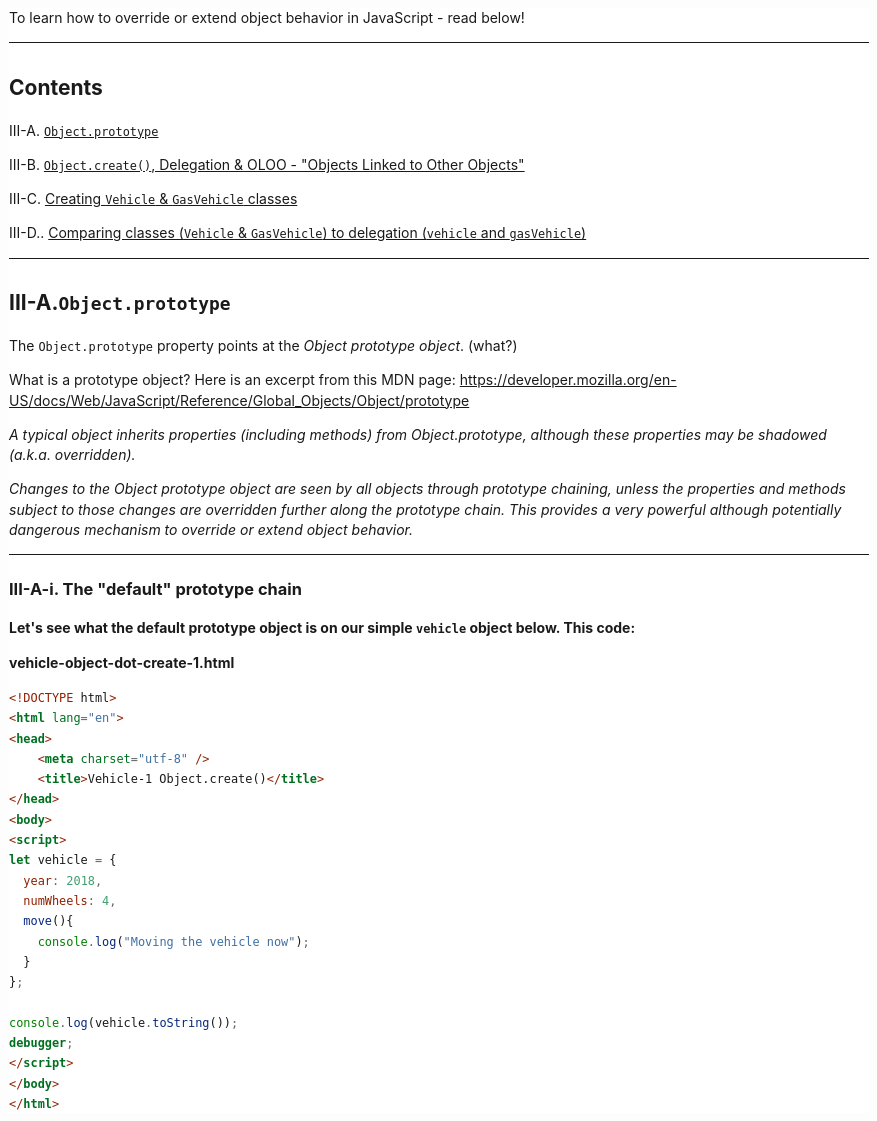 To learn how to override or extend object behavior in JavaScript - read below!

<hr>

## Contents

III-A. [`Object.prototype`](#sectionIIIA)

III-B. [`Object.create()`, Delegation & OLOO - "Objects Linked to Other Objects"](#sectionIIIB)

III-C. [Creating `Vehicle` & `GasVehicle`  classes](#sectionIIIC)

III-D.. [Comparing classes (`Vehicle` & `GasVehicle`) to delegation (`vehicle` and `gasVehicle`)](#sectionIIID)

<hr>

<a id="sectionIIIA"> 
	
## III-A.`Object.prototype`

The `Object.prototype` property points at the *Object prototype object*. (what?)

What is a prototype object? Here is an excerpt from this MDN page: https://developer.mozilla.org/en-US/docs/Web/JavaScript/Reference/Global_Objects/Object/prototype

*A typical object inherits properties (including methods) from Object.prototype, although these properties may be shadowed (a.k.a. overridden).*

*Changes to the Object prototype object are seen by all objects through prototype chaining, unless the properties and methods subject to those changes are overridden further along the prototype chain.  This provides a very powerful although potentially dangerous mechanism to override or extend object behavior.*

<hr>

### III-A-i. The "default" prototype chain

**Let's see what the default prototype object is on our simple `vehicle` object below. This code:**

**vehicle-object-dot-create-1.html**
```html
<!DOCTYPE html>
<html lang="en">
<head>
	<meta charset="utf-8" />
	<title>Vehicle-1 Object.create()</title>
</head>
<body>
<script>
let vehicle = {
  year: 2018,
  numWheels: 4,
  move(){
    console.log("Moving the vehicle now");
  }
};

console.log(vehicle.toString());
debugger;
</script>
</body>
</html>
```
